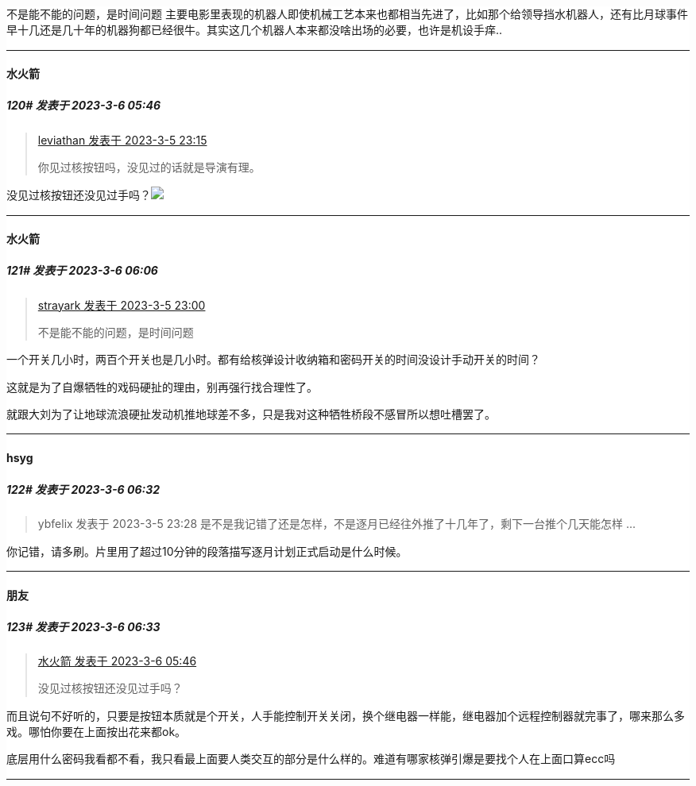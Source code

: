 不是能不能的问题，是时间问题</blockquote>
主要电影里表现的机器人即使机械工艺本来也都相当先进了，比如那个给领导挡水机器人，还有比月球事件早十几还是几十年的机器狗都已经很牛。其实这几个机器人本来都没啥出场的必要，也许是机设手痒..


*****

####  水火箭  
##### 120#       发表于 2023-3-6 05:46

<blockquote><a href="httphttps://bbs.saraba1st.com/2b/forum.php?mod=redirect&amp;goto=findpost&amp;pid=59979620&amp;ptid=2122360" target="_blank">leviathan 发表于 2023-3-5 23:15</a>

你见过核按钮吗，没见过的话就是导演有理。</blockquote>
没见过核按钮还没见过手吗？<img src="https://static.saraba1st.com/image/smiley/face2017/068.png" referrerpolicy="no-referrer">


*****

####  水火箭  
##### 121#       发表于 2023-3-6 06:06

<blockquote><a href="httphttps://bbs.saraba1st.com/2b/forum.php?mod=redirect&amp;goto=findpost&amp;pid=59979354&amp;ptid=2122360" target="_blank">strayark 发表于 2023-3-5 23:00</a>

不是能不能的问题，是时间问题</blockquote>
一个开关几小时，两百个开关也是几小时。都有给核弹设计收纳箱和密码开关的时间没设计手动开关的时间？

这就是为了自爆牺牲的戏码硬扯的理由，别再强行找合理性了。

就跟大刘为了让地球流浪硬扯发动机推地球差不多，只是我对这种牺牲桥段不感冒所以想吐槽罢了。


*****

####  hsyg  
##### 122#       发表于 2023-3-6 06:32

<blockquote>ybfelix 发表于 2023-3-5 23:28
是不是我记错了还是怎样，不是逐月已经往外推了十几年了，剩下一台推个几天能怎样 ...</blockquote>
你记错，请多刷。片里用了超过10分钟的段落描写逐月计划正式启动是什么时候。


*****

####  朋友  
##### 123#       发表于 2023-3-6 06:33

<blockquote><a href="httphttps://bbs.saraba1st.com/2b/forum.php?mod=redirect&amp;goto=findpost&amp;pid=59981905&amp;ptid=2122360" target="_blank">水火箭 发表于 2023-3-6 05:46</a>

没见过核按钮还没见过手吗？</blockquote>
而且说句不好听的，只要是按钮本质就是个开关，人手能控制开关关闭，换个继电器一样能，继电器加个远程控制器就完事了，哪来那么多戏。哪怕你要在上面按出花来都ok。

底层用什么密码我看都不看，我只看最上面要人类交互的部分是什么样的。难道有哪家核弹引爆是要找个人在上面口算ecc吗


*****
